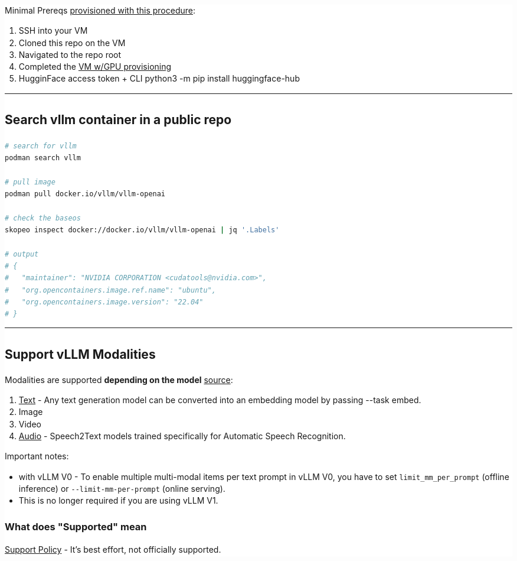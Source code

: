 Minimal Prereqs [provisioned with this procedure](https://github.com/redhat-na-ssa/whitepaper-stt-evaluation-on-kubernetes/blob/main/walk/RHEL_GPU.md):

1. SSH into your VM
1. Cloned this repo on the VM
1. Navigated to the repo root
1. Completed the [VM w/GPU provisioning](walk/RHEL_GPU.md)
1. HugginFace access token + CLI python3 -m pip install huggingface-hub

---

## Search vllm container in a public repo

```bash
# search for vllm
podman search vllm

# pull image
podman pull docker.io/vllm/vllm-openai

# check the baseos
skopeo inspect docker://docker.io/vllm/vllm-openai | jq '.Labels'

# output
# {
#   "maintainer": "NVIDIA CORPORATION <cudatools@nvidia.com>",
#   "org.opencontainers.image.ref.name": "ubuntu",
#   "org.opencontainers.image.version": "22.04"
# }
```
---

## Support vLLM Modalities

Modalities are supported **depending on the model** [source](https://docs.vllm.ai/en/latest/models/supported_models.html#list-of-multimodal-language-models):

1. [Text](https://docs.vllm.ai/en/latest/models/supported_models.html#id7) - Any text generation model can be converted into an embedding model by passing --task embed.
1. Image
1. Video
1. [Audio](https://docs.vllm.ai/en/latest/models/supported_models.html#transcription) - Speech2Text models trained specifically for Automatic Speech Recognition.

Important notes:

- with vLLM V0 - To enable multiple multi-modal items per text prompt in vLLM V0, you have to set `limit_mm_per_prompt` (offline inference) or `--limit-mm-per-prompt` (online serving).
- This is no longer required if you are using vLLM V1.

### What does "Supported" mean

[Support Policy](https://docs.vllm.ai/en/latest/models/supported_models.html#model-support-policy) - It’s best effort, not officially supported.
